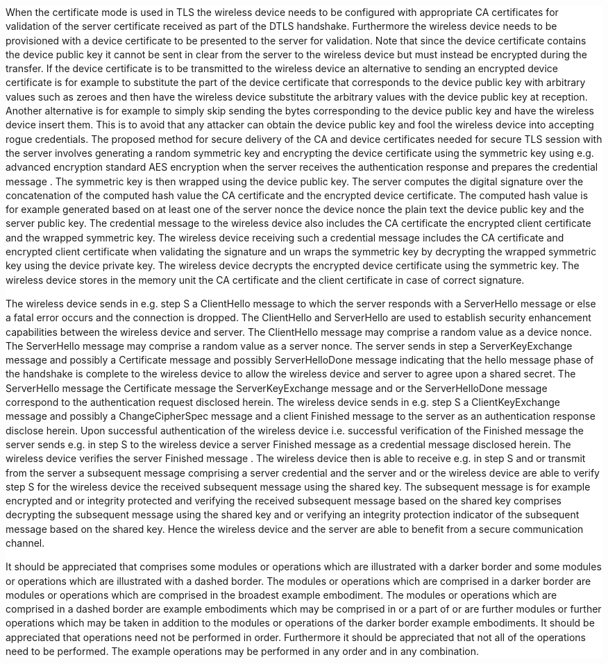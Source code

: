 When the certificate mode is used in TLS the wireless device needs to be configured with appropriate CA certificates for validation of the server certificate received as part of the DTLS handshake. Furthermore the wireless device needs to be provisioned with a device certificate to be presented to the server for validation. Note that since the device certificate contains the device public key it cannot be sent in clear from the server to the wireless device but must instead be encrypted during the transfer. If the device certificate is to be transmitted to the wireless device an alternative to sending an encrypted device certificate is for example to substitute the part of the device certificate that corresponds to the device public key with arbitrary values such as zeroes and then have the wireless device substitute the arbitrary values with the device public key at reception. Another alternative is for example to simply skip sending the bytes corresponding to the device public key and have the wireless device insert them. This is to avoid that any attacker can obtain the device public key and fool the wireless device into accepting rogue credentials. The proposed method for secure delivery of the CA and device certificates needed for secure TLS session with the server involves generating a random symmetric key and encrypting the device certificate using the symmetric key using e.g. advanced encryption standard AES encryption when the server receives the authentication response and prepares the credential message . The symmetric key is then wrapped using the device public key. The server computes the digital signature over the concatenation of the computed hash value the CA certificate and the encrypted device certificate. The computed hash value is for example generated based on at least one of the server nonce the device nonce the plain text the device public key and the server public key. The credential message to the wireless device also includes the CA certificate the encrypted client certificate and the wrapped symmetric key. The wireless device receiving such a credential message includes the CA certificate and encrypted client certificate when validating the signature and un wraps the symmetric key by decrypting the wrapped symmetric key using the device private key. The wireless device decrypts the encrypted device certificate using the symmetric key. The wireless device stores in the memory unit the CA certificate and the client certificate in case of correct signature.

The wireless device sends in e.g. step S a ClientHello message to which the server responds with a ServerHello message or else a fatal error occurs and the connection is dropped. The ClientHello and ServerHello are used to establish security enhancement capabilities between the wireless device and server. The ClientHello message may comprise a random value as a device nonce. The ServerHello message may comprise a random value as a server nonce. The server sends in step a ServerKeyExchange message and possibly a Certificate message and possibly ServerHelloDone message indicating that the hello message phase of the handshake is complete to the wireless device to allow the wireless device and server to agree upon a shared secret. The ServerHello message the Certificate message the ServerKeyExchange message and or the ServerHelloDone message correspond to the authentication request disclosed herein. The wireless device sends in e.g. step S a ClientKeyExchange message and possibly a ChangeCipherSpec message and a client Finished message to the server as an authentication response disclose herein. Upon successful authentication of the wireless device i.e. successful verification of the Finished message the server sends e.g. in step S to the wireless device a server Finished message as a credential message disclosed herein. The wireless device verifies the server Finished message . The wireless device then is able to receive e.g. in step S and or transmit from the server a subsequent message comprising a server credential and the server and or the wireless device are able to verify step S for the wireless device the received subsequent message using the shared key. The subsequent message is for example encrypted and or integrity protected and verifying the received subsequent message based on the shared key comprises decrypting the subsequent message using the shared key and or verifying an integrity protection indicator of the subsequent message based on the shared key. Hence the wireless device and the server are able to benefit from a secure communication channel.

It should be appreciated that comprises some modules or operations which are illustrated with a darker border and some modules or operations which are illustrated with a dashed border. The modules or operations which are comprised in a darker border are modules or operations which are comprised in the broadest example embodiment. The modules or operations which are comprised in a dashed border are example embodiments which may be comprised in or a part of or are further modules or further operations which may be taken in addition to the modules or operations of the darker border example embodiments. It should be appreciated that operations need not be performed in order. Furthermore it should be appreciated that not all of the operations need to be performed. The example operations may be performed in any order and in any combination.
